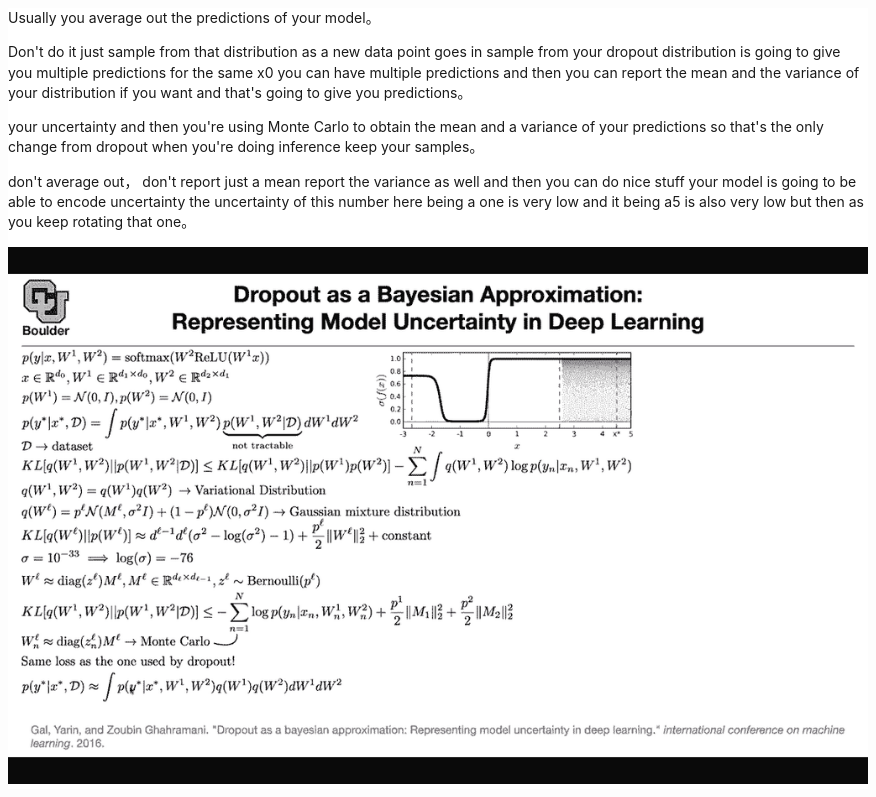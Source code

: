 Usually you average out the predictions of your model。

 Don't do it just sample from that distribution as a new data point goes in sample from your dropout distribution is going to give you multiple predictions for the same x0 you can have multiple predictions and then you can report the mean and the variance of your distribution if you want and that's going to give you predictions。

 your uncertainty and then you're using Monte Carlo to obtain the mean and a variance of your predictions so that's the only change from dropout when you're doing inference keep your samples。

 don't average out， don't report just a mean report the variance as well and then you can do nice stuff your model is going to be able to encode uncertainty the uncertainty of this number here being a one is very low and it being a5 is also very low but then as you keep rotating that one。



![](img/9bb1da85b481d9b5a83045f7eedf4b79_91.png)
